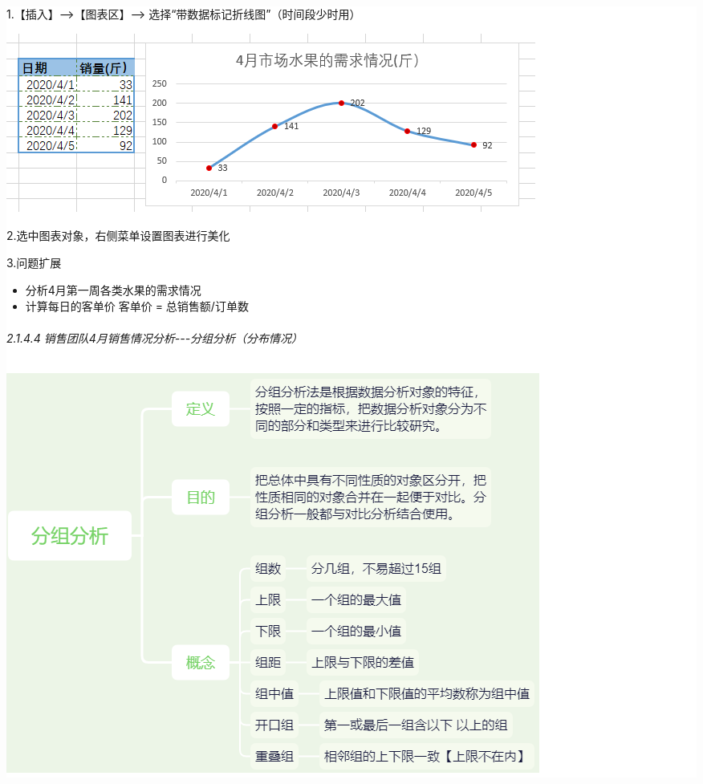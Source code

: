   1.【插入】-->【图表区】--> 选择“带数据标记折线图”（时间段少时用）

![](excel讲义/图片/2.2/4.png)

   2.选中图表对象，右侧菜单设置图表进行美化

   3.问题扩展 

- 分析4月第一周各类水果的需求情况
- 计算每日的客单价  客单价 = 总销售额/订单数





######  2.1.4.4 销售团队4月销售情况分析---分组分析（分布情况）

![](excel讲义/图片/2.5/1.png)
